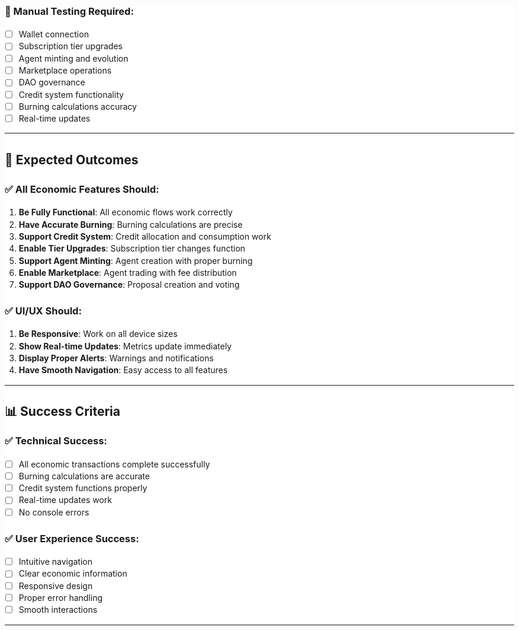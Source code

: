 ### **🔄 Manual Testing Required:**
- [ ] Wallet connection
- [ ] Subscription tier upgrades
- [ ] Agent minting and evolution
- [ ] Marketplace operations
- [ ] DAO governance
- [ ] Credit system functionality
- [ ] Burning calculations accuracy
- [ ] Real-time updates

---

## **🚀 Expected Outcomes**

### **✅ All Economic Features Should:**
1. **Be Fully Functional**: All economic flows work correctly
2. **Have Accurate Burning**: Burning calculations are precise
3. **Support Credit System**: Credit allocation and consumption work
4. **Enable Tier Upgrades**: Subscription tier changes function
5. **Support Agent Minting**: Agent creation with proper burning
6. **Enable Marketplace**: Agent trading with fee distribution
7. **Support DAO Governance**: Proposal creation and voting

### **✅ UI/UX Should:**
1. **Be Responsive**: Work on all device sizes
2. **Show Real-time Updates**: Metrics update immediately
3. **Display Proper Alerts**: Warnings and notifications
4. **Have Smooth Navigation**: Easy access to all features

---

## **📊 Success Criteria**

### **✅ Technical Success:**
- [ ] All economic transactions complete successfully
- [ ] Burning calculations are accurate
- [ ] Credit system functions properly
- [ ] Real-time updates work
- [ ] No console errors

### **✅ User Experience Success:**
- [ ] Intuitive navigation
- [ ] Clear economic information
- [ ] Responsive design
- [ ] Proper error handling
- [ ] Smooth interactions

---
